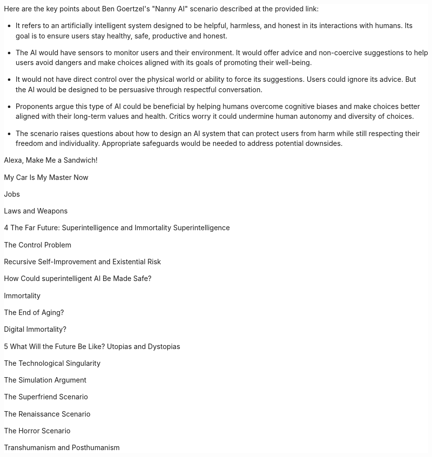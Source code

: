 Here are the key points about Ben Goertzel's "Nanny AI" scenario described at the provided link:

- It refers to an artificially intelligent system designed to be helpful, harmless, and honest in its interactions with humans. Its goal is to ensure users stay healthy, safe, productive and honest.

- The AI would have sensors to monitor users and their environment. It would offer advice and non-coercive suggestions to help users avoid dangers and make choices aligned with its goals of promoting their well-being. 

- It would not have direct control over the physical world or ability to force its suggestions. Users could ignore its advice. But the AI would be designed to be persuasive through respectful conversation.

- Proponents argue this type of AI could be beneficial by helping humans overcome cognitive biases and make choices better aligned with their long-term values and health. Critics worry it could undermine human autonomy and diversity of choices.

- The scenario raises questions about how to design an AI system that can protect users from harm while still respecting their freedom and individuality. Appropriate safeguards would be needed to address potential downsides.

 Alexa, Make Me a Sandwich!

My Car Is My Master Now

Jobs

Laws and Weapons





4 The Far Future: Superintelligence and Immortality Superintelligence

The Control Problem

Recursive Self-Improvement and Existential Risk

How Could superintelligent AI Be Made Safe?

Immortality

The End of Aging?

Digital Immortality?





5 What Will the Future Be Like? Utopias and Dystopias

The Technological Singularity

The Simulation Argument

The Superfriend Scenario

The Renaissance Scenario 

The Horror Scenario

Transhumanism and Posthumanism
